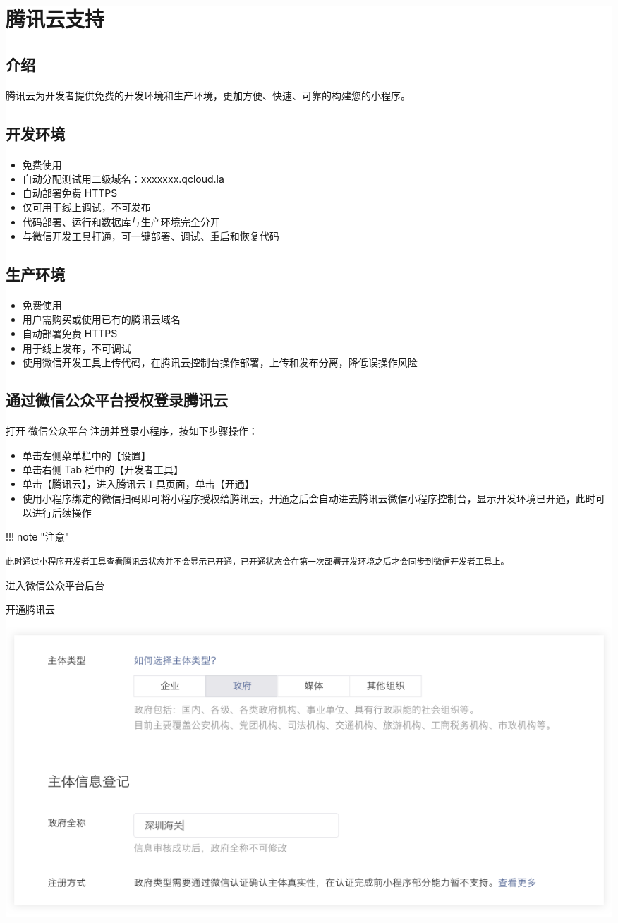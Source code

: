 
# 腾讯云支持

## 介绍

腾讯云为开发者提供免费的开发环境和生产环境，更加方便、快速、可靠的构建您的小程序。

## 开发环境

* 免费使用
* 自动分配测试用二级域名：xxxxxxx.qcloud.la
* 自动部署免费 HTTPS
* 仅可用于线上调试，不可发布
* 代码部署、运行和数据库与生产环境完全分开
* 与微信开发工具打通，可一键部署、调试、重启和恢复代码

## 生产环境

* 免费使用
* 用户需购买或使用已有的腾讯云域名
* 自动部署免费 HTTPS
* 用于线上发布，不可调试
* 使用微信开发工具上传代码，在腾讯云控制台操作部署，上传和发布分离，降低误操作风险

## 通过微信公众平台授权登录腾讯云

打开 微信公众平台 注册并登录小程序，按如下步骤操作：

* 单击左侧菜单栏中的【设置】
* 单击右侧 Tab 栏中的【开发者工具】
* 单击【腾讯云】，进入腾讯云工具页面，单击【开通】
* 使用小程序绑定的微信扫码即可将小程序授权给腾讯云，开通之后会自动进去腾讯云微信小程序控制台，显示开发环境已开通，此时可以进行后续操作

!!! note "注意"

    此时通过小程序开发者工具查看腾讯云状态并不会显示已开通，已开通状态会在第一次部署开发环境之后才会同步到微信开发者工具上。

进入微信公众平台后台

开通腾讯云

![腾讯云微信小程序控制台](/assets/images/game/3.png)
